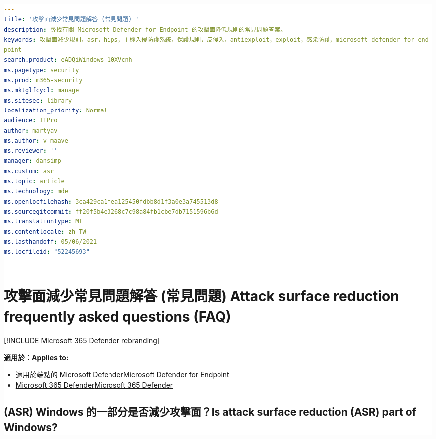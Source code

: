 ```yaml
---
title: '攻擊面減少常見問題解答 (常見問題) '
description: 尋找有關 Microsoft Defender for Endpoint 的攻擊面降低規則的常見問題答案。
keywords: 攻擊面減少規則，asr，hips，主機入侵防護系統，保護規則，反侵入，antiexploit，exploit，感染防護，microsoft defender for endpoint
search.product: eADQiWindows 10XVcnh
ms.pagetype: security
ms.prod: m365-security
ms.mktglfcycl: manage
ms.sitesec: library
localization_priority: Normal
audience: ITPro
author: martyav
ms.author: v-maave
ms.reviewer: ''
manager: dansimp
ms.custom: asr
ms.topic: article
ms.technology: mde
ms.openlocfilehash: 3ca429ca1fea125450fdbb8d1f3a0e3a745513d8
ms.sourcegitcommit: ff20f5b4e3268c7c98a84fb1cbe7db7151596b6d
ms.translationtype: MT
ms.contentlocale: zh-TW
ms.lasthandoff: 05/06/2021
ms.locfileid: "52245693"
---
```

# <a name="attack-surface-reduction-frequently-asked-questions-faq"></a><span data-ttu-id="e3a4b-104">攻擊面減少常見問題解答 (常見問題) </span><span class="sxs-lookup"><span data-stu-id="e3a4b-104">Attack surface reduction frequently asked questions (FAQ)</span></span>

[!INCLUDE [Microsoft 365 Defender rebranding](../../includes/microsoft-defender.md)]

<span data-ttu-id="e3a4b-105">**適用於：**</span><span class="sxs-lookup"><span data-stu-id="e3a4b-105">**Applies to:**</span></span>
- [<span data-ttu-id="e3a4b-106">適用於端點的 Microsoft Defender</span><span class="sxs-lookup"><span data-stu-id="e3a4b-106">Microsoft Defender for Endpoint</span></span>](https://go.microsoft.com/fwlink/?linkid=2154037)
- [<span data-ttu-id="e3a4b-107">Microsoft 365 Defender</span><span class="sxs-lookup"><span data-stu-id="e3a4b-107">Microsoft 365 Defender</span></span>](https://go.microsoft.com/fwlink/?linkid=2118804)


## <a name="is-attack-surface-reduction-asr-part-of-windows"></a><span data-ttu-id="e3a4b-108"> (ASR) Windows 的一部分是否減少攻擊面？</span><span class="sxs-lookup"><span data-stu-id="e3a4b-108">Is attack surface reduction (ASR) part of Windows?</span></span>

